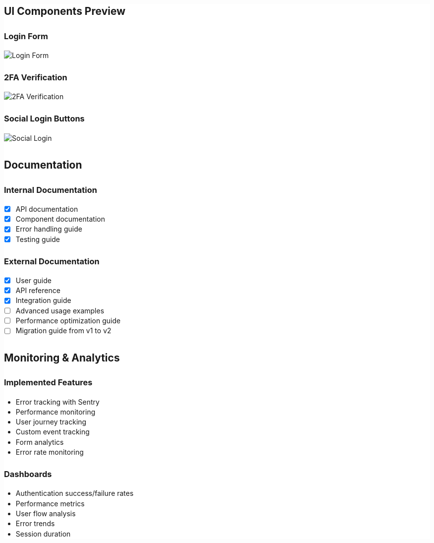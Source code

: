 ## UI Components Preview

### Login Form

![Login Form](https://via.placeholder.com/600x400?text=Login+Form+Preview)

### 2FA Verification

![2FA Verification](https://via.placeholder.com/600x400?text=2FA+Verification+Preview)

### Social Login Buttons

![Social Login](https://via.placeholder.com/600x100?text=Social+Login+Buttons)

## Documentation

### Internal Documentation

- [x] API documentation
- [x] Component documentation
- [x] Error handling guide
- [x] Testing guide

### External Documentation

- [x] User guide
- [x] API reference
- [x] Integration guide
- [ ] Advanced usage examples
- [ ] Performance optimization guide
- [ ] Migration guide from v1 to v2

## Monitoring & Analytics

### Implemented Features

- Error tracking with Sentry
- Performance monitoring
- User journey tracking
- Custom event tracking
- Form analytics
- Error rate monitoring

### Dashboards

- Authentication success/failure rates
- Performance metrics
- User flow analysis
- Error trends
- Session duration

